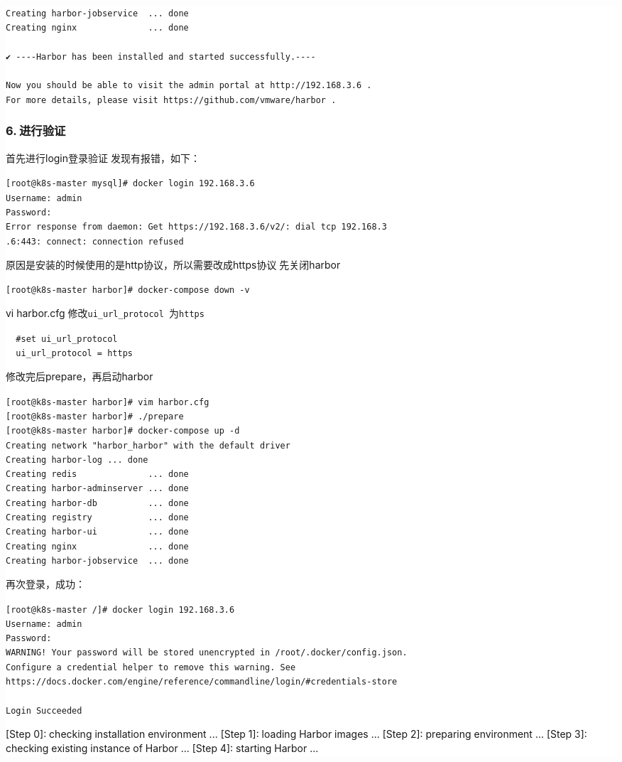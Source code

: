 ```
Creating harbor-jobservice  ... done
Creating nginx              ... done

✔ ----Harbor has been installed and started successfully.----

Now you should be able to visit the admin portal at http://192.168.3.6 . 
For more details, please visit https://github.com/vmware/harbor .
```
### 6. 进行验证
首先进行login登录验证
发现有报错，如下：
```
[root@k8s-master mysql]# docker login 192.168.3.6
Username: admin
Password: 
Error response from daemon: Get https://192.168.3.6/v2/: dial tcp 192.168.3
.6:443: connect: connection refused
```
原因是安装的时候使用的是http协议，所以需要改成https协议
先关闭harbor
```
[root@k8s-master harbor]# docker-compose down -v
```

vi harbor.cfg
修改`ui_url_protocol `为`https`
```
  #set ui_url_protocol
  ui_url_protocol = https
```
修改完后prepare，再启动harbor
```
[root@k8s-master harbor]# vim harbor.cfg
[root@k8s-master harbor]# ./prepare
[root@k8s-master harbor]# docker-compose up -d
Creating network "harbor_harbor" with the default driver
Creating harbor-log ... done
Creating redis              ... done
Creating harbor-adminserver ... done
Creating harbor-db          ... done
Creating registry           ... done
Creating harbor-ui          ... done
Creating nginx              ... done
Creating harbor-jobservice  ... done
```
再次登录，成功：
```
[root@k8s-master /]# docker login 192.168.3.6
Username: admin
Password: 
WARNING! Your password will be stored unencrypted in /root/.docker/config.json.
Configure a credential helper to remove this warning. See
https://docs.docker.com/engine/reference/commandline/login/#credentials-store

Login Succeeded

```


[Step 0]: checking installation environment ...
[Step 1]: loading Harbor images ...
[Step 2]: preparing environment ...
[Step 3]: checking existing instance of Harbor ...
[Step 4]: starting Harbor ...